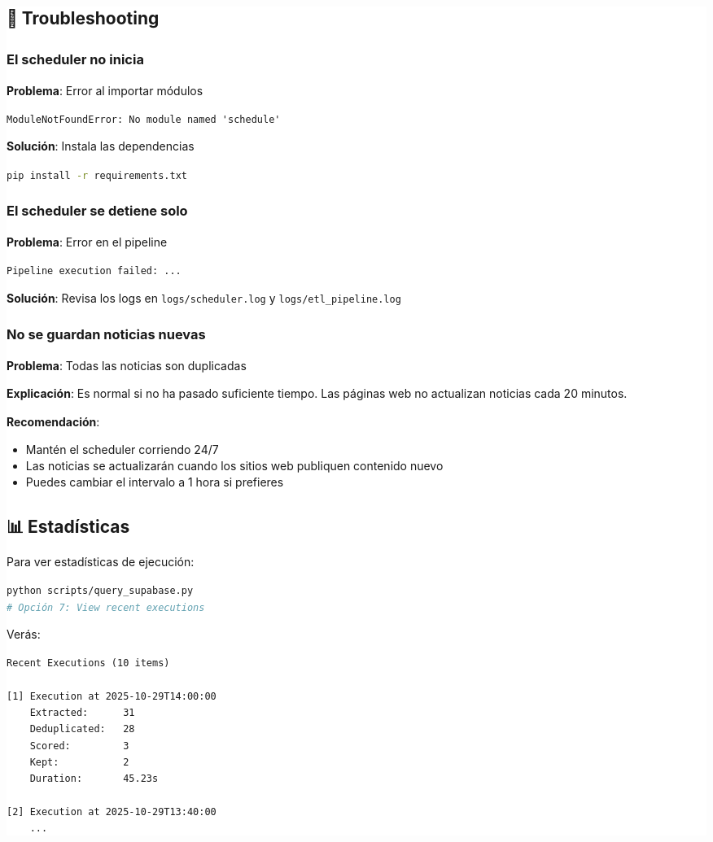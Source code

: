 ## 🐛 Troubleshooting

### El scheduler no inicia

**Problema**: Error al importar módulos
```
ModuleNotFoundError: No module named 'schedule'
```

**Solución**: Instala las dependencias
```bash
pip install -r requirements.txt
```

### El scheduler se detiene solo

**Problema**: Error en el pipeline
```
Pipeline execution failed: ...
```

**Solución**: Revisa los logs en `logs/scheduler.log` y `logs/etl_pipeline.log`

### No se guardan noticias nuevas

**Problema**: Todas las noticias son duplicadas

**Explicación**: Es normal si no ha pasado suficiente tiempo. Las páginas web no actualizan noticias cada 20 minutos.

**Recomendación**:
- Mantén el scheduler corriendo 24/7
- Las noticias se actualizarán cuando los sitios web publiquen contenido nuevo
- Puedes cambiar el intervalo a 1 hora si prefieres

## 📊 Estadísticas

Para ver estadísticas de ejecución:

```bash
python scripts/query_supabase.py
# Opción 7: View recent executions
```

Verás:
```
Recent Executions (10 items)

[1] Execution at 2025-10-29T14:00:00
    Extracted:      31
    Deduplicated:   28
    Scored:         3
    Kept:           2
    Duration:       45.23s

[2] Execution at 2025-10-29T13:40:00
    ...
```
